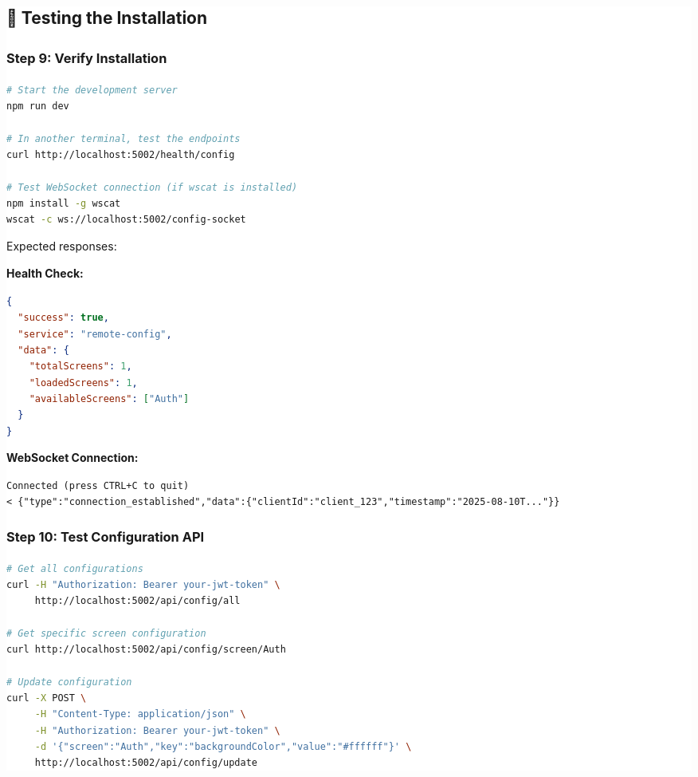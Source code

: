 ## 🧪 Testing the Installation

### Step 9: Verify Installation

```bash
# Start the development server
npm run dev

# In another terminal, test the endpoints
curl http://localhost:5002/health/config

# Test WebSocket connection (if wscat is installed)
npm install -g wscat
wscat -c ws://localhost:5002/config-socket
```

Expected responses:

**Health Check:**

```json
{
  "success": true,
  "service": "remote-config",
  "data": {
    "totalScreens": 1,
    "loadedScreens": 1,
    "availableScreens": ["Auth"]
  }
}
```

**WebSocket Connection:**

```
Connected (press CTRL+C to quit)
< {"type":"connection_established","data":{"clientId":"client_123","timestamp":"2025-08-10T..."}}
```

### Step 10: Test Configuration API

```bash
# Get all configurations
curl -H "Authorization: Bearer your-jwt-token" \
     http://localhost:5002/api/config/all

# Get specific screen configuration
curl http://localhost:5002/api/config/screen/Auth

# Update configuration
curl -X POST \
     -H "Content-Type: application/json" \
     -H "Authorization: Bearer your-jwt-token" \
     -d '{"screen":"Auth","key":"backgroundColor","value":"#ffffff"}' \
     http://localhost:5002/api/config/update
```
